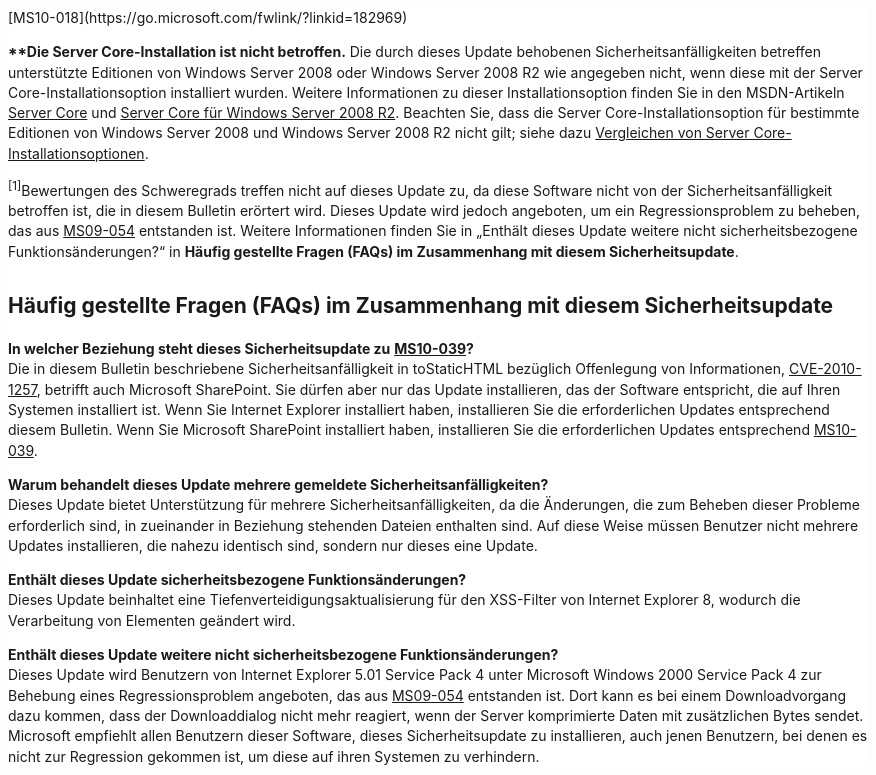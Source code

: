 </td>
<td style="border:1px solid black;">
[MS10-018](https://go.microsoft.com/fwlink/?linkid=182969)
</td>
</tr>
</table>
 
**\*\*Die Server Core-Installation ist nicht betroffen.** Die durch dieses Update behobenen Sicherheitsanfälligkeiten betreffen unterstützte Editionen von Windows Server 2008 oder Windows Server 2008 R2 wie angegeben nicht, wenn diese mit der Server Core-Installationsoption installiert wurden. Weitere Informationen zu dieser Installationsoption finden Sie in den MSDN-Artikeln [Server Core](https://msdn.microsoft.com/en-us/library/ms723891(vs.85).aspx) und [Server Core für Windows Server 2008 R2](https://msdn.microsoft.com/en-us/library/ee391631(vs.85).aspx). Beachten Sie, dass die Server Core-Installationsoption für bestimmte Editionen von Windows Server 2008 und Windows Server 2008 R2 nicht gilt; siehe dazu [Vergleichen von Server Core-Installationsoptionen](https://www.microsoft.com/windowsserver2008/en/us/compare-core-installation.aspx).

<sup>[1]</sup>Bewertungen des Schweregrads treffen nicht auf dieses Update zu, da diese Software nicht von der Sicherheitsanfälligkeit betroffen ist, die in diesem Bulletin erörtert wird. Dieses Update wird jedoch angeboten, um ein Regressionsproblem zu beheben, das aus [MS09-054](https://go.microsoft.com/fwlink/?linkid=163979) entstanden ist. Weitere Informationen finden Sie in „Enthält dieses Update weitere nicht sicherheitsbezogene Funktionsänderungen?“ in **Häufig gestellte Fragen (FAQs) im Zusammenhang mit diesem Sicherheitsupdate**.

Häufig gestellte Fragen (FAQs) im Zusammenhang mit diesem Sicherheitsupdate
---------------------------------------------------------------------------

**In welcher Beziehung steht dieses Sicherheitsupdate zu** [**MS10-039**](https://go.microsoft.com/fwlink/?linkid=191905)**?**  
Die in diesem Bulletin beschriebene Sicherheitsanfälligkeit in toStaticHTML bezüglich Offenlegung von Informationen, [CVE-2010-1257](https://www.cve.mitre.org/cgi-bin/cvename.cgi?name=cve-2010-1257), betrifft auch Microsoft SharePoint. Sie dürfen aber nur das Update installieren, das der Software entspricht, die auf Ihren Systemen installiert ist. Wenn Sie Internet Explorer installiert haben, installieren Sie die erforderlichen Updates entsprechend diesem Bulletin. Wenn Sie Microsoft SharePoint installiert haben, installieren Sie die erforderlichen Updates entsprechend [MS10-039](https://go.microsoft.com/fwlink/?linkid=191905).

**Warum behandelt dieses Update mehrere gemeldete Sicherheitsanfälligkeiten?**  
Dieses Update bietet Unterstützung für mehrere Sicherheitsanfälligkeiten, da die Änderungen, die zum Beheben dieser Probleme erforderlich sind, in zueinander in Beziehung stehenden Dateien enthalten sind. Auf diese Weise müssen Benutzer nicht mehrere Updates installieren, die nahezu identisch sind, sondern nur dieses eine Update.

**Enthält dieses Update sicherheitsbezogene Funktionsänderungen?**  
Dieses Update beinhaltet eine Tiefenverteidigungsaktualisierung für den XSS-Filter von Internet Explorer 8, wodurch die Verarbeitung von Elementen geändert wird.

**Enthält dieses Update weitere nicht sicherheitsbezogene Funktionsänderungen?**  
Dieses Update wird Benutzern von Internet Explorer 5.01 Service Pack 4 unter Microsoft Windows 2000 Service Pack 4 zur Behebung eines Regressionsproblem angeboten, das aus [MS09-054](https://go.microsoft.com/fwlink/?linkid=163979) entstanden ist. Dort kann es bei einem Downloadvorgang dazu kommen, dass der Downloaddialog nicht mehr reagiert, wenn der Server komprimierte Daten mit zusätzlichen Bytes sendet. Microsoft empfiehlt allen Benutzern dieser Software, dieses Sicherheitsupdate zu installieren, auch jenen Benutzern, bei denen es nicht zur Regression gekommen ist, um diese auf ihren Systemen zu verhindern.
